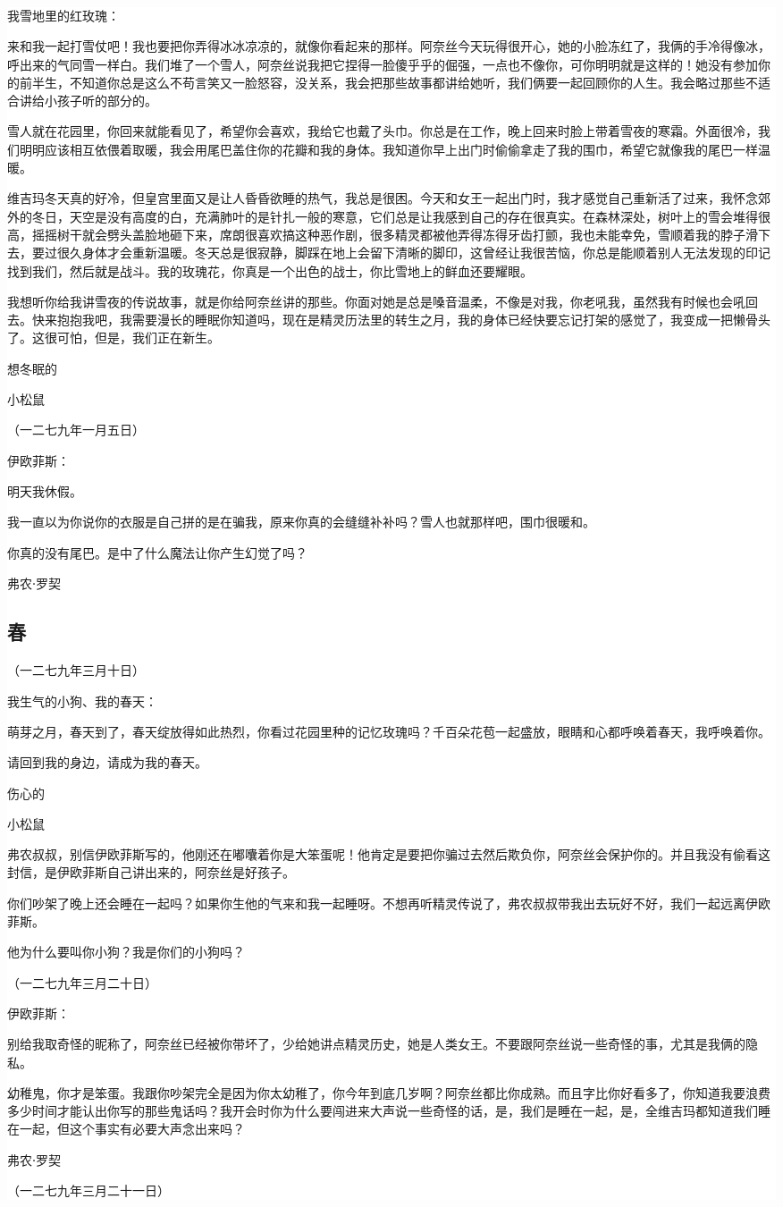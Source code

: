 我雪地里的红玫瑰：

来和我一起打雪仗吧！我也要把你弄得冰冰凉凉的，就像你看起来的那样。阿奈丝今天玩得很开心，她的小脸冻红了，我俩的手冷得像冰，呼出来的气同雪一样白。我们堆了一个雪人，阿奈丝说我把它捏得一脸傻乎乎的倔强，一点也不像你，可你明明就是这样的！她没有参加你的前半生，不知道你总是这么不苟言笑又一脸怒容，没关系，我会把那些故事都讲给她听，我们俩要一起回顾你的人生。我会略过那些不适合讲给小孩子听的部分的。

雪人就在花园里，你回来就能看见了，希望你会喜欢，我给它也戴了头巾。你总是在工作，晚上回来时脸上带着雪夜的寒霜。外面很冷，我们明明应该相互依偎着取暖，我会用尾巴盖住你的花瓣和我的身体。我知道你早上出门时偷偷拿走了我的围巾，希望它就像我的尾巴一样温暖。

维吉玛冬天真的好冷，但皇宫里面又是让人昏昏欲睡的热气，我总是很困。今天和女王一起出门时，我才感觉自己重新活了过来，我怀念郊外的冬日，天空是没有高度的白，充满肺叶的是针扎一般的寒意，它们总是让我感到自己的存在很真实。在森林深处，树叶上的雪会堆得很高，摇摇树干就会劈头盖脸地砸下来，席朗很喜欢搞这种恶作剧，很多精灵都被他弄得冻得牙齿打颤，我也未能幸免，雪顺着我的脖子滑下去，要过很久身体才会重新温暖。冬天总是很寂静，脚踩在地上会留下清晰的脚印，这曾经让我很苦恼，你总是能顺着别人无法发现的印记找到我们，然后就是战斗。我的玫瑰花，你真是一个出色的战士，你比雪地上的鲜血还要耀眼。

我想听你给我讲雪夜的传说故事，就是你给阿奈丝讲的那些。你面对她是总是嗓音温柔，不像是对我，你老吼我，虽然我有时候也会吼回去。快来抱抱我吧，我需要漫长的睡眠你知道吗，现在是精灵历法里的转生之月，我的身体已经快要忘记打架的感觉了，我变成一把懒骨头了。这很可怕，但是，我们正在新生。

<p class="align-right">想冬眠的</p>

<p class="align-right">小松鼠</p>

（一二七九年一月五日）

伊欧菲斯：

明天我休假。

我一直以为你说你的衣服是自己拼的是在骗我，原来你真的会缝缝补补吗？雪人也就那样吧，围巾很暖和。

你真的没有尾巴。是中了什么魔法让你产生幻觉了吗？

<p class="align-right">弗农·罗契</p>

## 春

（一二七九年三月十日）

我生气的小狗、我的春天：

萌芽之月，春天到了，春天绽放得如此热烈，你看过花园里种的记忆玫瑰吗？千百朵花苞一起盛放，眼睛和心都呼唤着春天，我呼唤着你。

请回到我的身边，请成为我的春天。

<p class="align-right">伤心的</p>

<p class="align-right">小松鼠</p>

弗农叔叔，别信伊欧菲斯写的，他刚还在嘟囔着你是大笨蛋呢！他肯定是要把你骗过去然后欺负你，阿奈丝会保护你的。并且我没有偷看这封信，是伊欧菲斯自己讲出来的，阿奈丝是好孩子。

你们吵架了晚上还会睡在一起吗？如果你生他的气来和我一起睡呀。不想再听精灵传说了，弗农叔叔带我出去玩好不好，我们一起远离伊欧菲斯。

他为什么要叫你小狗？我是你们的小狗吗？

（一二七九年三月二十日）

伊欧菲斯：

别给我取奇怪的昵称了，阿奈丝已经被你带坏了，少给她讲点精灵历史，她是人类女王。不要跟阿奈丝说一些奇怪的事，尤其是我俩的隐私。

幼稚鬼，你才是笨蛋。我跟你吵架完全是因为你太幼稚了，你今年到底几岁啊？阿奈丝都比你成熟。而且字比你好看多了，你知道我要浪费多少时间才能认出你写的那些鬼话吗？我开会时你为什么要闯进来大声说一些奇怪的话，是，我们是睡在一起，是，全维吉玛都知道我们睡在一起，但这个事实有必要大声念出来吗？

<p class="align-right">弗农·罗契</p>

（一二七九年三月二十一日）
